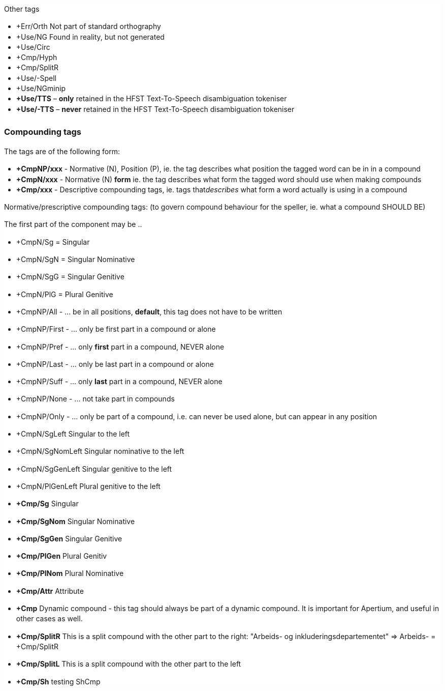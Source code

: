 Other tags
* +Err/Orth      Not part of standard orthography
* +Use/NG        Found in reality, but not generated
* +Use/Circ      
* +Cmp/Hyph      
* +Cmp/SplitR    
* +Use/-Spell    
* +Use/NGminip  
* **+Use/TTS** – **only** retained in the HFST Text-To-Speech disambiguation tokeniser
* **+Use/-TTS** – **never** retained in the HFST Text-To-Speech disambiguation tokeniser

### Compounding tags

The tags are of the following form:
* **+CmpNP/xxx** - Normative (N), Position (P), ie. the tag describes what
position the tagged word can be in in a compound
* **+CmpN/xxx**  - Normative (N) **form** ie. the tag describes what
form the tagged word should use when making compounds
* **+Cmp/xxx**   - Descriptive compounding tags, ie. tags that*describes*
what form a word actually is using in a compound

Normative/prescriptive compounding tags:
(to govern compound behaviour for the speller, ie. what a compound SHOULD BE)

The first part of the component may be ..
* +CmpN/Sg = Singular
* +CmpN/SgN = Singular Nominative
* +CmpN/SgG = Singular Genitive
* +CmpN/PlG = Plural Genitive

* +CmpNP/All - ... be in all positions, **default**, this tag does not have to be written
* +CmpNP/First - ... only be first part in a compound or alone
* +CmpNP/Pref - ... only **first** part in a compound, NEVER alone
* +CmpNP/Last - ... only be last part in a compound or alone
* +CmpNP/Suff - ... only **last** part in a compound, NEVER alone
* +CmpNP/None - ... not take part in compounds
* +CmpNP/Only - ... only be part of a compound, i.e. can never
be used alone, but can appear in any position

* +CmpN/SgLeft  Singular to the left
* +CmpN/SgNomLeft  Singular nominative to the left
* +CmpN/SgGenLeft  Singular genitive to the left
* +CmpN/PlGenLeft  Plural genitive to the left

* **+Cmp/Sg**  Singular
* **+Cmp/SgNom**  Singular Nominative
* **+Cmp/SgGen**  Singular Genitive
* **+Cmp/PlGen**  Plural Genitiv
* **+Cmp/PlNom**  Plural Nominative
* **+Cmp/Attr**  Attribute
* **+Cmp**  Dynamic compound - this tag should always be part of a
dynamic compound.
It is important for Apertium, and useful in other cases as well.
* **+Cmp/SplitR**  This is a split compound with the other part to the right:
"Arbeids- og inkluderingsdepartementet" => Arbeids- = +Cmp/SplitR
* **+Cmp/SplitL**  This is a split compound with the other part to the left
* **+Cmp/Sh**  testing ShCmp
